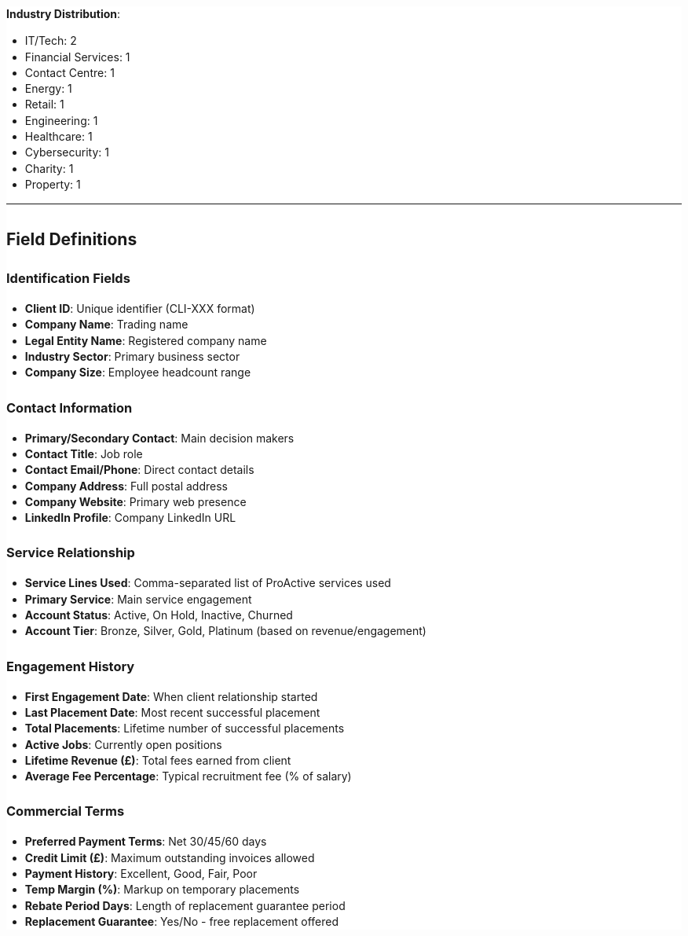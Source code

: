 **Industry Distribution**:
- IT/Tech: 2
- Financial Services: 1
- Contact Centre: 1
- Energy: 1
- Retail: 1
- Engineering: 1
- Healthcare: 1
- Cybersecurity: 1
- Charity: 1
- Property: 1

---

## Field Definitions

### Identification Fields
- **Client ID**: Unique identifier (CLI-XXX format)
- **Company Name**: Trading name
- **Legal Entity Name**: Registered company name
- **Industry Sector**: Primary business sector
- **Company Size**: Employee headcount range

### Contact Information
- **Primary/Secondary Contact**: Main decision makers
- **Contact Title**: Job role
- **Contact Email/Phone**: Direct contact details
- **Company Address**: Full postal address
- **Company Website**: Primary web presence
- **LinkedIn Profile**: Company LinkedIn URL

### Service Relationship
- **Service Lines Used**: Comma-separated list of ProActive services used
- **Primary Service**: Main service engagement
- **Account Status**: Active, On Hold, Inactive, Churned
- **Account Tier**: Bronze, Silver, Gold, Platinum (based on revenue/engagement)

### Engagement History
- **First Engagement Date**: When client relationship started
- **Last Placement Date**: Most recent successful placement
- **Total Placements**: Lifetime number of successful placements
- **Active Jobs**: Currently open positions
- **Lifetime Revenue (£)**: Total fees earned from client
- **Average Fee Percentage**: Typical recruitment fee (% of salary)

### Commercial Terms
- **Preferred Payment Terms**: Net 30/45/60 days
- **Credit Limit (£)**: Maximum outstanding invoices allowed
- **Payment History**: Excellent, Good, Fair, Poor
- **Temp Margin (%)**: Markup on temporary placements
- **Rebate Period Days**: Length of replacement guarantee period
- **Replacement Guarantee**: Yes/No - free replacement offered
